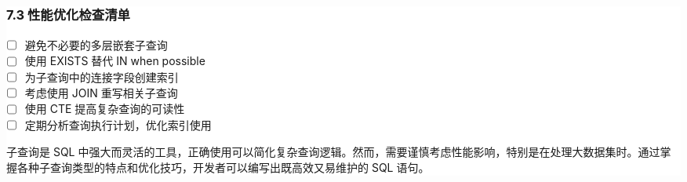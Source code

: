 ### 7.3 性能优化检查清单

- [ ] 避免不必要的多层嵌套子查询
- [ ] 使用 EXISTS 替代 IN when possible
- [ ] 为子查询中的连接字段创建索引
- [ ] 考虑使用 JOIN 重写相关子查询
- [ ] 使用 CTE 提高复杂查询的可读性
- [ ] 定期分析查询执行计划，优化索引使用

子查询是 SQL 中强大而灵活的工具，正确使用可以简化复杂查询逻辑。然而，需要谨慎考虑性能影响，特别是在处理大数据集时。通过掌握各种子查询类型的特点和优化技巧，开发者可以编写出既高效又易维护的 SQL 语句。
